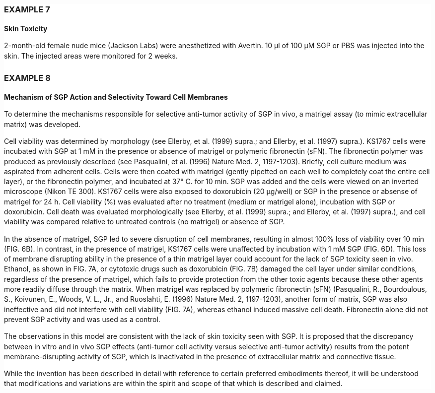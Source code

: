 ### EXAMPLE 7

**Skin Toxicity**

2-month-old female nude mice (Jackson Labs) were anesthetized with Avertin. 10 μl of 100 μM SGP or PBS was injected into the skin. The injected areas were monitored for 2 weeks.

### EXAMPLE 8

**Mechanism of SGP Action and Selectivity Toward Cell Membranes**

To determine the mechanisms responsible for selective anti-tumor activity of SGP in vivo, a matrigel assay (to mimic extracellular matrix) was developed.

Cell viability was determined by morphology (see Ellerby, et al. (1999) supra.; and Ellerby, et al. (1997) supra.). KS1767 cells were incubated with SGP at 1 mM in the presence or absence of matrigel or polymeric fibronectin (sFN). The fibronectin polymer was produced as previously described (see Pasqualini, et al. (1996) Nature Med. 2, 1197-1203). Briefly, cell culture medium was aspirated from adherent cells. Cells were then coated with matrigel (gently pipetted on each well to completely coat the entire cell layer), or the fibronectin polymer, and incubated at 37° C. for 10 min. SGP was added and the cells were viewed on an inverted microscope (Nikon TE 300). KS1767 cells were also exposed to doxorubicin (20 μg/well) or SGP in the presence or absense of matrigel for 24 h. Cell viability (%) was evaluated after no treatment (medium or matrigel alone), incubation with SGP or doxorubicin. Cell death was evaluated morphologically (see Ellerby, et al. (1999) supra.; and Ellerby, et al. (1997) supra.), and cell viability was compared relative to untreated controls (no matrigel) or absence of SGP.

In the absence of matrigel, SGP led to severe disruption of cell membranes, resulting in almost 100% loss of viability over 10 min (FIG. 6B). In contrast, in the presence of matrigel, KS1767 cells were unaffected by incubation with 1 mM SGP (FIG. 6D). This loss of membrane disrupting ability in the presence of a thin matrigel layer could account for the lack of SGP toxicity seen in vivo. Ethanol, as shown in FIG. 7A, or cytotoxic drugs such as doxorubicin (FIG. 7B) damaged the cell layer under similar conditions, regardless of the presence of matrigel, which fails to provide protection from the other toxic agents because these other agents more readily diffuse through the matrix. When matrigel was replaced by polymeric fibronectin (sFN) (Pasqualini, R., Bourdoulous, S., Koivunen, E., Woods, V. L., Jr., and Ruoslahti, E. (1996) Nature Med. 2, 1197-1203), another form of matrix, SGP was also ineffective and did not interfere with cell viability (FIG. 7A), whereas ethanol induced massive cell death. Fibronectin alone did not prevent SGP activity and was used as a control.

The observations in this model are consistent with the lack of skin toxicity seen with SGP. It is proposed that the discrepancy between in vitro and in vivo SGP effects (anti-tumor cell activity versus selective anti-tumor activity) results from the potent membrane-disrupting activity of SGP, which is inactivated in the presence of extracellular matrix and connective tissue.

While the invention has been described in detail with reference to certain preferred embodiments thereof, it will be understood that modifications and variations are within the spirit and scope of that which is described and claimed.

